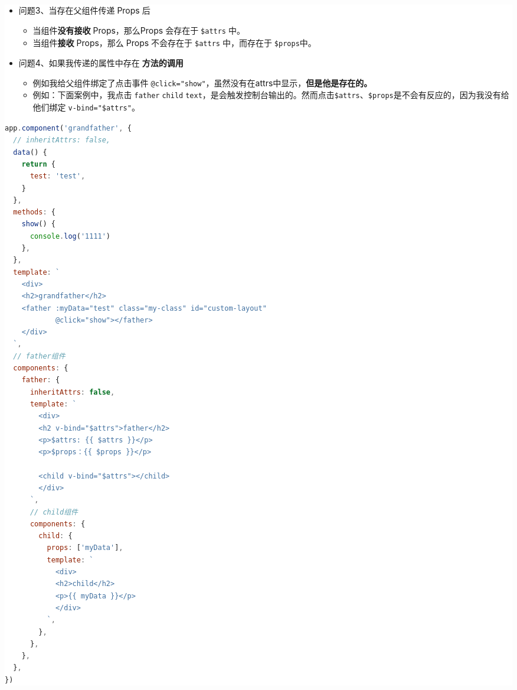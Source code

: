 

- 问题3、当存在父组件传递 Props 后
  - 当组件**没有接收** Props，那么Props 会存在于 `$attrs` 中。
  - 当组件**接收** Props，那么 Props 不会存在于 `$attrs` 中，而存在于 `$props`中。



- 问题4、如果我传递的属性中存在 **方法的调用**
  - 例如我给父组件绑定了点击事件 `@click="show"`，虽然没有在attrs中显示，**但是他是存在的。**
  - 例如：下面案例中，我点击 `father` `child` `text`，是会触发控制台输出的。然而点击`$attrs`、`$props`是不会有反应的，因为我没有给他们绑定  `v-bind="$attrs"`。



```js
app.component('grandfather', {
  // inheritAttrs: false,
  data() {
    return {
      test: 'test',
    }
  },
  methods: {
    show() {
      console.log('1111')
    },
  },
  template: `
    <div>
    <h2>grandfather</h2>
    <father :myData="test" class="my-class" id="custom-layout"
            @click="show"></father>
    </div>
  `,
  // father组件
  components: {
    father: {
      inheritAttrs: false,
      template: `
        <div>
        <h2 v-bind="$attrs">father</h2>
        <p>$attrs: {{ $attrs }}</p>
        <p>$props：{{ $props }}</p>

        <child v-bind="$attrs"></child>
        </div>
      `,
      // child组件
      components: {
        child: {
          props: ['myData'],
          template: `
            <div>
            <h2>child</h2>
            <p>{{ myData }}</p>
            </div>
          `,
        },
      },
    },
  },
})
```
